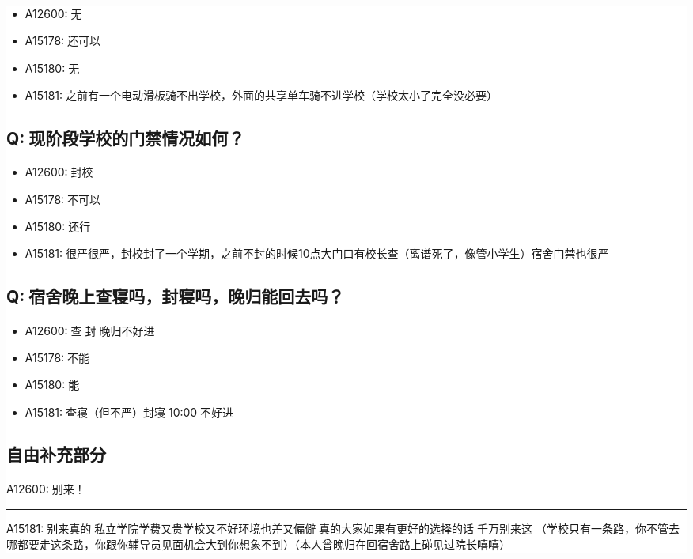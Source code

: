 - A12600: 无

- A15178: 还可以

- A15180: 无

- A15181: 之前有一个电动滑板骑不出学校，外面的共享单车骑不进学校（学校太小了完全没必要）

## Q: 现阶段学校的门禁情况如何？

- A12600: 封校

- A15178: 不可以

- A15180: 还行

- A15181: 很严很严，封校封了一个学期，之前不封的时候10点大门口有校长查（离谱死了，像管小学生）宿舍门禁也很严

## Q: 宿舍晚上查寝吗，封寝吗，晚归能回去吗？

- A12600: 查 封 晚归不好进

- A15178: 不能

- A15180: 能

- A15181: 查寝（但不严）封寝 10:00 不好进

## 自由补充部分

A12600: 别来！

***

A15181: 别来真的 私立学院学费又贵学校又不好环境也差又偏僻 真的大家如果有更好的选择的话 千万别来这 （学校只有一条路，你不管去哪都要走这条路，你跟你辅导员见面机会大到你想象不到）（本人曾晚归在回宿舍路上碰见过院长嘻嘻）